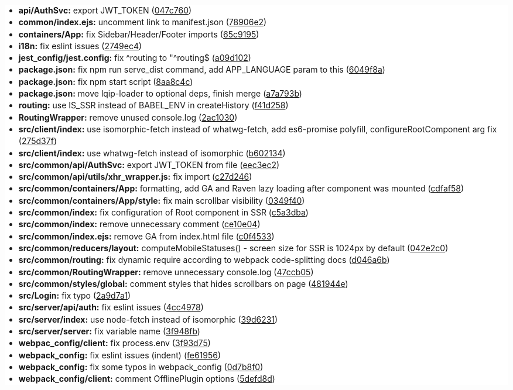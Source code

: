 * **api/AuthSvc:** export JWT_TOKEN ([047c760](https://github.com/Metnew/react-semantic.ui-starter/commit/047c760))
* **common/index.ejs:** uncomment link to manifest.json ([78906e2](https://github.com/Metnew/react-semantic.ui-starter/commit/78906e2))
* **containers/App:** fix Sidebar/Header/Footer imports ([65c9195](https://github.com/Metnew/react-semantic.ui-starter/commit/65c9195))
* **i18n:** fix eslint issues ([2749ec4](https://github.com/Metnew/react-semantic.ui-starter/commit/2749ec4))
* **jest_config/jest.config:** fix ^routing to "^routing$ ([a09d102](https://github.com/Metnew/react-semantic.ui-starter/commit/a09d102))
* **package.json:** fix npm run serve_dist command, add APP_LANGUAGE param to this ([6049f8a](https://github.com/Metnew/react-semantic.ui-starter/commit/6049f8a))
* **package.json:** fix npm start script ([8aa8c4c](https://github.com/Metnew/react-semantic.ui-starter/commit/8aa8c4c))
* **package.json:** move lqip-loader to optional deps, finish merge ([a7a793b](https://github.com/Metnew/react-semantic.ui-starter/commit/a7a793b))
* **routing:** use IS_SSR instead of BABEL_ENV in createHistory ([f41d258](https://github.com/Metnew/react-semantic.ui-starter/commit/f41d258))
* **RoutingWrapper:** remove unused console.log ([2ac1030](https://github.com/Metnew/react-semantic.ui-starter/commit/2ac1030))
* **src/client/index:** use isomorphic-fetch instead of whatwg-fetch, add es6-promise polyfill, configureRootComponent arg fix ([275d37f](https://github.com/Metnew/react-semantic.ui-starter/commit/275d37f))
* **src/client/index:** use whatwg-fetch instead of isomorphic ([b602134](https://github.com/Metnew/react-semantic.ui-starter/commit/b602134))
* **src/common/api/AuthSvc:** export JWT_TOKEN from file ([eec3ec2](https://github.com/Metnew/react-semantic.ui-starter/commit/eec3ec2))
* **src/common/api/utils/xhr_wrapper.js:** fix import ([c27d246](https://github.com/Metnew/react-semantic.ui-starter/commit/c27d246))
* **src/common/containers/App:** formatting, add GA and Raven lazy loading after component was mounted ([cdfaf58](https://github.com/Metnew/react-semantic.ui-starter/commit/cdfaf58))
* **src/common/containers/App/style:** fix main scrollbar visibility ([0349f40](https://github.com/Metnew/react-semantic.ui-starter/commit/0349f40))
* **src/common/index:** fix configuration of Root component in SSR ([c5a3dba](https://github.com/Metnew/react-semantic.ui-starter/commit/c5a3dba))
* **src/common/index:** remove unnecessary comment ([ce10e04](https://github.com/Metnew/react-semantic.ui-starter/commit/ce10e04))
* **src/common/index.ejs:** remove GA from index.html file ([c0f4533](https://github.com/Metnew/react-semantic.ui-starter/commit/c0f4533))
* **src/common/reducers/layout:** computeMobileStatuses() - screen size for SSR is 1024px by default ([042e2c0](https://github.com/Metnew/react-semantic.ui-starter/commit/042e2c0))
* **src/common/routing:** fix dynamic require according to webpack code-splitting docs ([d046a6b](https://github.com/Metnew/react-semantic.ui-starter/commit/d046a6b))
* **src/common/RoutingWrapper:** remove unnecessary console.log ([47ccb05](https://github.com/Metnew/react-semantic.ui-starter/commit/47ccb05))
* **src/common/styles/global:** comment styles that hides scrollbars on page ([481944e](https://github.com/Metnew/react-semantic.ui-starter/commit/481944e))
* **src/Login:** fix typo ([2a9d7a1](https://github.com/Metnew/react-semantic.ui-starter/commit/2a9d7a1))
* **src/server/api/auth:** fix eslint issues ([4cc4978](https://github.com/Metnew/react-semantic.ui-starter/commit/4cc4978))
* **src/server/index:** use node-fetch instead of isomorphic ([39d6231](https://github.com/Metnew/react-semantic.ui-starter/commit/39d6231))
* **src/server/server:** fix variable name ([3f948fb](https://github.com/Metnew/react-semantic.ui-starter/commit/3f948fb))
* **webpac_config/client:** fix process.env ([3f93d75](https://github.com/Metnew/react-semantic.ui-starter/commit/3f93d75))
* **webpack_config:** fix eslint issues (indent) ([fe61956](https://github.com/Metnew/react-semantic.ui-starter/commit/fe61956))
* **webpack_config:** fix some typos in webpack_config ([0d7b8f0](https://github.com/Metnew/react-semantic.ui-starter/commit/0d7b8f0))
* **webpack_config/client:** comment OfflinePlugin options ([5defd8d](https://github.com/Metnew/react-semantic.ui-starter/commit/5defd8d))